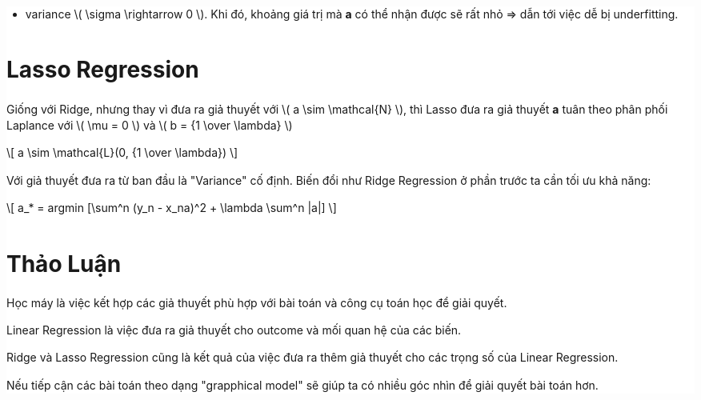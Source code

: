 * variance \\( \sigma \rightarrow 0 \\). Khi đó, khoảng giá trị mà **a** có thể nhận được sẽ rất nhỏ => dẫn tới việc dễ bị underfitting.

# Lasso Regression

Giống với Ridge, nhưng thay vì đưa ra giả thuyết với \\( a \sim \mathcal{N} \\), thì Lasso đưa ra giả thuyết **a** tuân theo phân phối Laplance với \\( \mu = 0 \\) và \\( b = {1 \over \lambda} \\)

\\[ a \sim \mathcal{L}(0, {1 \over \lambda}) \\]

Với giả thuyết đưa ra từ ban đầu là "Variance" cố định. Biến đổi như Ridge Regression ở phần trước ta cần tối ưu khả năng:

\\[ a_* = argmin [\sum^n (y_n - x_na)^2 + \lambda \sum^n |a|] \\]

# Thảo Luận

Học máy là việc kết hợp các giả thuyết phù hợp với bài toán và công cụ toán học để giải quyết.

Linear Regression là việc đưa ra giả thuyết cho outcome và mối quan hệ của các biến.

Ridge và Lasso Regression cũng là kết quả của việc đưa ra thêm giả thuyết cho các trọng số của Linear Regression.

Nếu tiếp cận các bài toán theo dạng "grapphical model" sẽ giúp ta có nhiều góc nhìn để giải quyết bài toán hơn.

